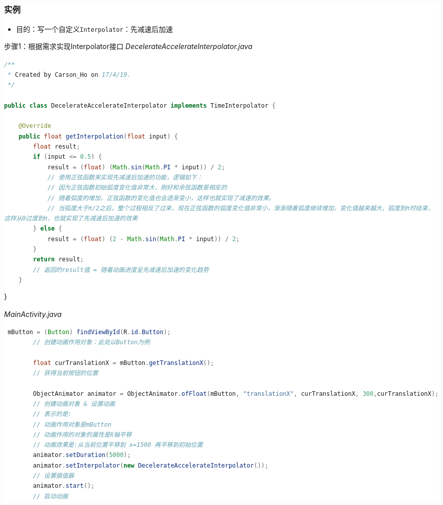 ### 实例

- 目的：写一个自定义`Interpolator`：先减速后加速

步骤1：根据需求实现Interpolator接口
*DecelerateAccelerateInterpolator.java*

```java
/**
 * Created by Carson_Ho on 17/4/19.
 */

public class DecelerateAccelerateInterpolator implements TimeInterpolator {

    @Override
    public float getInterpolation(float input) {
        float result;
        if (input <= 0.5) {
            result = (float) (Math.sin(Math.PI * input)) / 2;
            // 使用正弦函数来实现先减速后加速的功能，逻辑如下：
            // 因为正弦函数初始弧度变化值非常大，刚好和余弦函数是相反的
            // 随着弧度的增加，正弦函数的变化值也会逐渐变小，这样也就实现了减速的效果。
            // 当弧度大于π/2之后，整个过程相反了过来，现在正弦函数的弧度变化值非常小，渐渐随着弧度继续增加，变化值越来越大，弧度到π时结束，这样从0过度到π，也就实现了先减速后加速的效果
        } else {
            result = (float) (2 - Math.sin(Math.PI * input)) / 2;
        }
        return result;
        // 返回的result值 = 随着动画进度呈先减速后加速的变化趋势
    }
```

}

*MainActivity.java*

```java
 mButton = (Button) findViewById(R.id.Button);
        // 创建动画作用对象：此处以Button为例

        float curTranslationX = mButton.getTranslationX();
        // 获得当前按钮的位置

        ObjectAnimator animator = ObjectAnimator.ofFloat(mButton, "translationX", curTranslationX, 300,curTranslationX);
        // 创建动画对象 & 设置动画
        // 表示的是:
        // 动画作用对象是mButton
        // 动画作用的对象的属性是X轴平移
        // 动画效果是:从当前位置平移到 x=1500 再平移到初始位置
        animator.setDuration(5000);
        animator.setInterpolator(new DecelerateAccelerateInterpolator());
        // 设置插值器
        animator.start();
        // 启动动画
```
